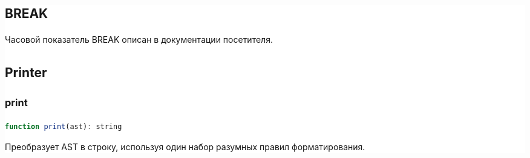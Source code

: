 ## BREAK

Часовой показатель BREAK описан в документации посетителя.

## Printer

### print 

```javascript
function print(ast): string
```

Преобразует AST в строку, используя один набор разумных правил форматирования.

